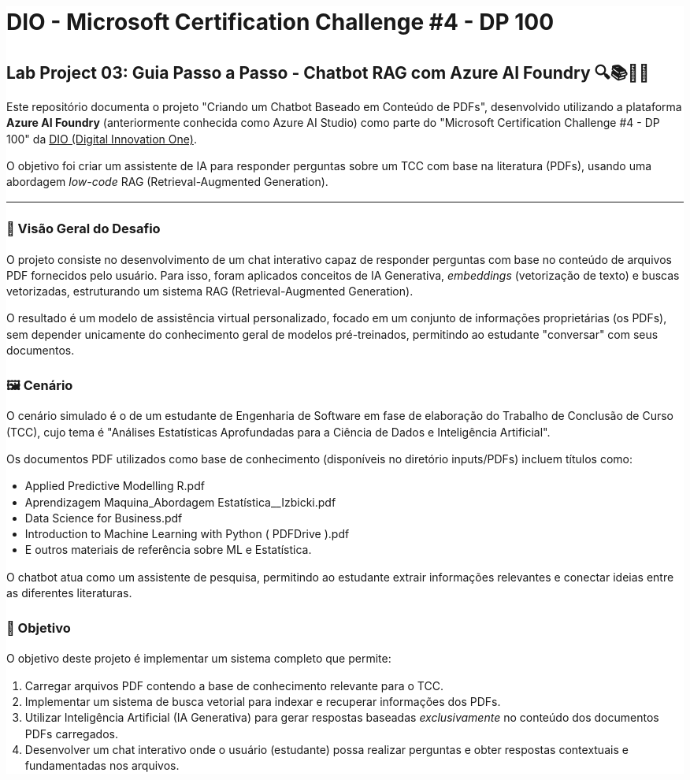 # **DIO - Microsoft Certification Challenge #4 - DP 100**
## Lab Project 03: Guia Passo a Passo - Chatbot RAG com Azure AI Foundry 🔍📚🤖💬

Este repositório documenta o projeto "Criando um Chatbot Baseado em Conteúdo de PDFs", desenvolvido utilizando a plataforma **Azure AI Foundry** (anteriormente conhecida como Azure AI Studio) como parte do "Microsoft Certification Challenge #4 - DP 100" da [DIO (Digital Innovation One)](https://www.dio.me/en).

O objetivo foi criar um assistente de IA para responder perguntas sobre um TCC com base na literatura (PDFs), usando uma abordagem *low-code* RAG (Retrieval-Augmented Generation).

---

### 📖 Visão Geral do Desafio

O projeto consiste no desenvolvimento de um chat interativo capaz de responder perguntas com base no conteúdo de arquivos PDF fornecidos pelo usuário. Para isso, foram aplicados conceitos de IA Generativa, *embeddings* (vetorização de texto) e buscas vetorizadas, estruturando um sistema RAG (Retrieval-Augmented Generation).

O resultado é um modelo de assistência virtual personalizado, focado em um conjunto de informações proprietárias (os PDFs), sem depender unicamente do conhecimento geral de modelos pré-treinados, permitindo ao estudante "conversar" com seus documentos.

### 🖼 Cenário

O cenário simulado é o de um estudante de Engenharia de Software em fase de elaboração do Trabalho de Conclusão de Curso (TCC), cujo tema é "Análises Estatísticas Aprofundadas para a Ciência de Dados e Inteligência Artificial".

Os documentos PDF utilizados como base de conhecimento (disponíveis no diretório inputs/PDFs) incluem títulos como:
* Applied Predictive Modelling R.pdf
* Aprendizagem Maquina_Abordagem Estatística__Izbicki.pdf
* Data Science for Business.pdf
* Introduction to Machine Learning with Python ( PDFDrive ).pdf
* E outros materiais de referência sobre ML e Estatística.

O chatbot atua como um assistente de pesquisa, permitindo ao estudante extrair informações relevantes e conectar ideias entre as diferentes literaturas.

### 🎯 Objetivo

O objetivo deste projeto é implementar um sistema completo que permite:

1.  Carregar arquivos PDF contendo a base de conhecimento relevante para o TCC.
2.  Implementar um sistema de busca vetorial para indexar e recuperar informações dos PDFs.
3.  Utilizar Inteligência Artificial (IA Generativa) para gerar respostas baseadas *exclusivamente* no conteúdo dos documentos PDFs carregados.
4.  Desenvolver um chat interativo onde o usuário (estudante) possa realizar perguntas e obter respostas contextuais e fundamentadas nos arquivos.

